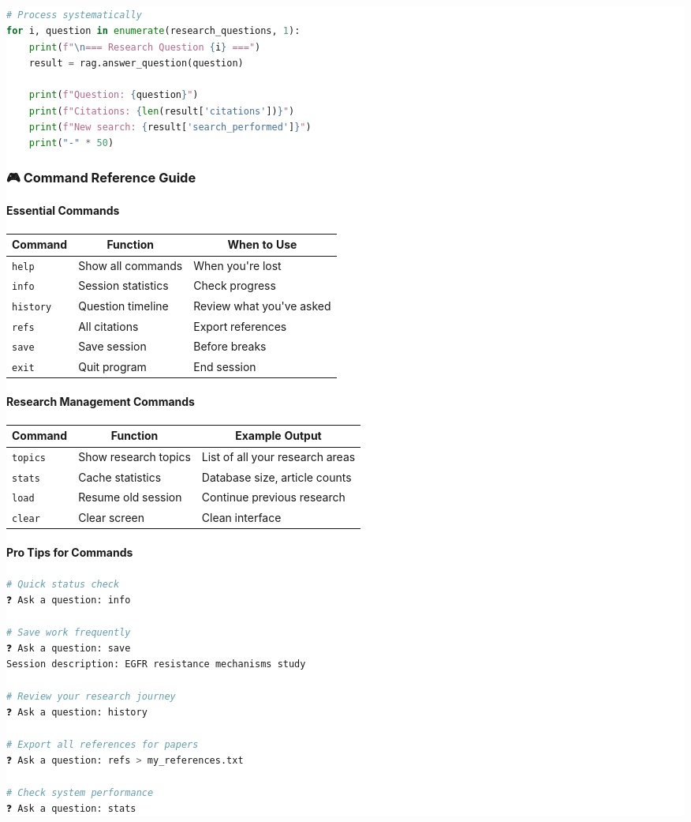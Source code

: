 ```python
# Process systematically
for i, question in enumerate(research_questions, 1):
    print(f"\n=== Research Question {i} ===")
    result = rag.answer_question(question)
    
    print(f"Question: {question}")
    print(f"Citations: {len(result['citations'])}")
    print(f"New search: {result['search_performed']}")
    print("-" * 50)
```

### 🎮 **Command Reference Guide**

#### **Essential Commands**

| Command | Function | When to Use |
|---------|----------|-------------|
| `help` | Show all commands | When you're lost |
| `info` | Session statistics | Check progress |
| `history` | Question timeline | Review what you've asked |
| `refs` | All citations | Export references |
| `save` | Save session | Before breaks |
| `exit` | Quit program | End session |

#### **Research Management Commands**

| Command | Function | Example Output |
|---------|----------|----------------|
| `topics` | Show research topics | List of all your research areas |
| `stats` | Cache statistics | Database size, article counts |
| `load` | Resume old session | Continue previous research |
| `clear` | Clear screen | Clean interface |

#### **Pro Tips for Commands**

```bash
# Quick status check
❓ Ask a question: info

# Save work frequently  
❓ Ask a question: save
Session description: EGFR resistance mechanisms study

# Review your research journey
❓ Ask a question: history

# Export all references for papers
❓ Ask a question: refs > my_references.txt

# Check system performance
❓ Ask a question: stats
```
